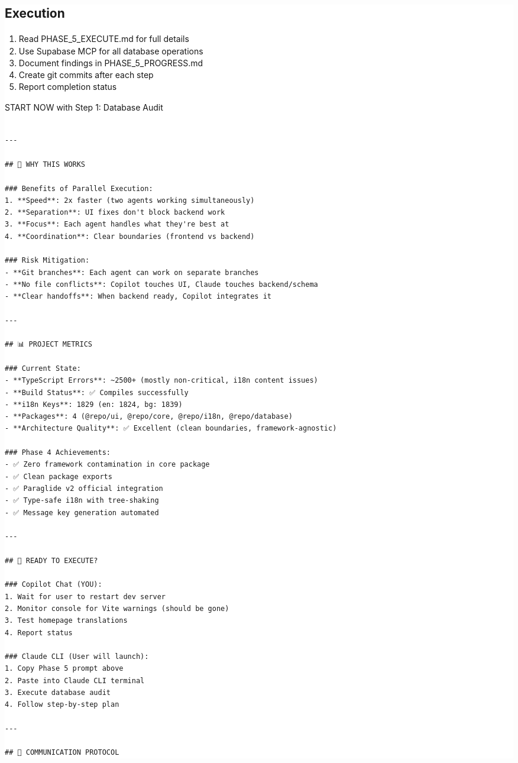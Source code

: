 ## Execution
1. Read PHASE_5_EXECUTE.md for full details
2. Use Supabase MCP for all database operations
3. Document findings in PHASE_5_PROGRESS.md
4. Create git commits after each step
5. Report completion status

START NOW with Step 1: Database Audit
```

---

## 🎯 WHY THIS WORKS

### Benefits of Parallel Execution:
1. **Speed**: 2x faster (two agents working simultaneously)
2. **Separation**: UI fixes don't block backend work
3. **Focus**: Each agent handles what they're best at
4. **Coordination**: Clear boundaries (frontend vs backend)

### Risk Mitigation:
- **Git branches**: Each agent can work on separate branches
- **No file conflicts**: Copilot touches UI, Claude touches backend/schema
- **Clear handoffs**: When backend ready, Copilot integrates it

---

## 📊 PROJECT METRICS

### Current State:
- **TypeScript Errors**: ~2500+ (mostly non-critical, i18n content issues)
- **Build Status**: ✅ Compiles successfully
- **i18n Keys**: 1829 (en: 1824, bg: 1839)
- **Packages**: 4 (@repo/ui, @repo/core, @repo/i18n, @repo/database)
- **Architecture Quality**: ✅ Excellent (clean boundaries, framework-agnostic)

### Phase 4 Achievements:
- ✅ Zero framework contamination in core package
- ✅ Clean package exports
- ✅ Paraglide v2 official integration
- ✅ Type-safe i18n with tree-shaking
- ✅ Message key generation automated

---

## 🚀 READY TO EXECUTE?

### Copilot Chat (YOU):
1. Wait for user to restart dev server
2. Monitor console for Vite warnings (should be gone)
3. Test homepage translations
4. Report status

### Claude CLI (User will launch):
1. Copy Phase 5 prompt above
2. Paste into Claude CLI terminal
3. Execute database audit
4. Follow step-by-step plan

---

## 📝 COMMUNICATION PROTOCOL

```
